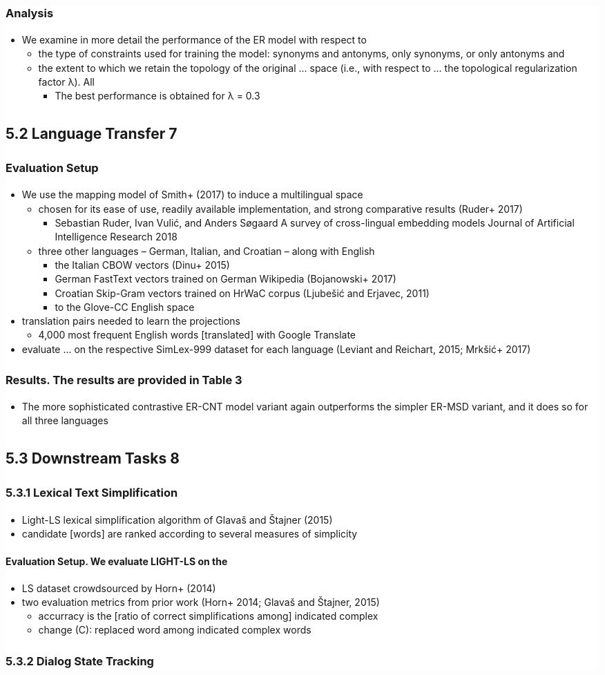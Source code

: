 ### Analysis

* We examine in more detail the performance of the ER model with respect to
  * the type of constraints used for training the model:
    synonyms and antonyms, only synonyms, or only antonyms and
  * the extent to which we retain the topology of the original ...  space
    (i.e., with respect to ... the topological regularization factor λ). All
    * The best performance is obtained for λ = 0.3

## 5.2 Language Transfer 7

### Evaluation Setup

* We use the mapping model of Smith+ (2017) to induce a multilingual space
  * chosen for its ease of use, readily available implementation, and strong
    comparative results (Ruder+ 2017)
    * Sebastian Ruder, Ivan Vulić, and Anders Søgaard
      A survey of cross-lingual embedding models
      Journal of Artificial Intelligence Research 2018
  * three other languages – German, Italian, and Croatian – along with English
    * the Italian CBOW vectors (Dinu+ 2015)
    * German FastText vectors trained on German Wikipedia (Bojanowski+ 2017)
    * Croatian Skip-Gram vectors trained on HrWaC corpus
      (Ljubešić and Erjavec, 2011)
    * to the Glove-CC English space
* translation pairs needed to learn the projections
  * 4,000 most frequent English words [translated] with Google Translate
* evaluate ... on the respective SimLex-999 dataset for each language
  (Leviant and Reichart, 2015; Mrkšić+ 2017)

### Results. The results are provided in Table 3

* The more sophisticated contrastive ER-CNT model variant again outperforms the
  simpler ER-MSD variant, and it does so for all three languages

## 5.3 Downstream Tasks 8

### 5.3.1 Lexical Text Simplification

* Light-LS lexical simplification algorithm of Glavaš and Štajner (2015)
* candidate [words] are ranked according to several measures of simplicity

#### Evaluation Setup. We evaluate LIGHT-LS on the

* LS dataset crowdsourced by Horn+ (2014)
* two evaluation metrics from prior work (Horn+ 2014; Glavaš and Štajner, 2015)
  * accurracy is the [ratio of correct simplifications among] indicated complex
  * change (C): replaced word among indicated complex words

### 5.3.2 Dialog State Tracking
